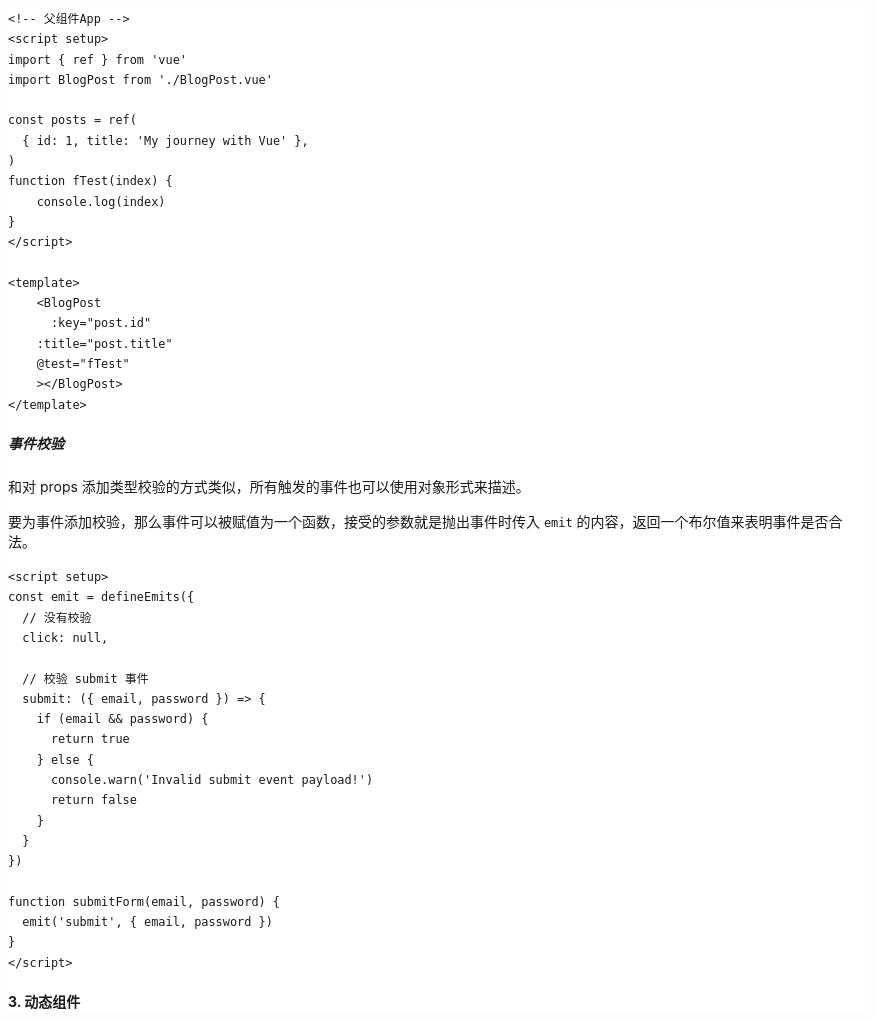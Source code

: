 ```vue
<!-- 父组件App -->
<script setup>
import { ref } from 'vue'
import BlogPost from './BlogPost.vue'
  
const posts = ref(
  { id: 1, title: 'My journey with Vue' },
)
function fTest(index) {
	console.log(index)
}
</script>

<template>
	<BlogPost
	  :key="post.id"
  	:title="post.title"
	@test="fTest"
	></BlogPost>
</template>
```

##### 事件校验

和对 props 添加类型校验的方式类似，所有触发的事件也可以使用对象形式来描述。

要为事件添加校验，那么事件可以被赋值为一个函数，接受的参数就是抛出事件时传入 `emit` 的内容，返回一个布尔值来表明事件是否合法。

```vue
<script setup>
const emit = defineEmits({
  // 没有校验
  click: null,

  // 校验 submit 事件
  submit: ({ email, password }) => {
    if (email && password) {
      return true
    } else {
      console.warn('Invalid submit event payload!')
      return false
    }
  }
})

function submitForm(email, password) {
  emit('submit', { email, password })
}
</script>
```

#### 3. 动态组件

